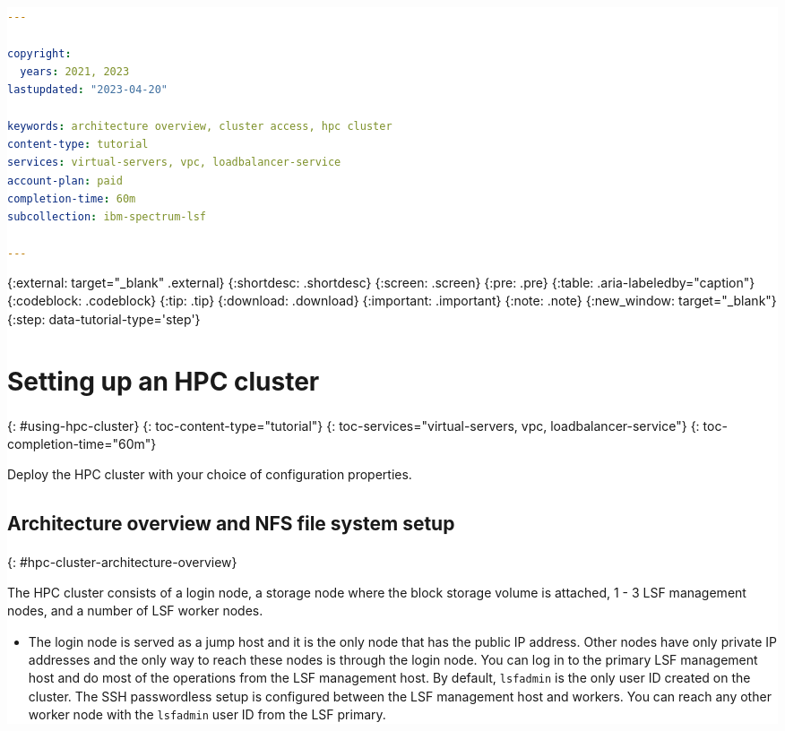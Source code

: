 ```yaml
---

copyright: 
  years: 2021, 2023
lastupdated: "2023-04-20"

keywords: architecture overview, cluster access, hpc cluster
content-type: tutorial
services: virtual-servers, vpc, loadbalancer-service
account-plan: paid
completion-time: 60m
subcollection: ibm-spectrum-lsf

---
```


{:external: target="_blank" .external}
{:shortdesc: .shortdesc}
{:screen: .screen}
{:pre: .pre}
{:table: .aria-labeledby="caption"}
{:codeblock: .codeblock}
{:tip: .tip}
{:download: .download}
{:important: .important}
{:note: .note}
{:new_window: target="_blank"}
{:step: data-tutorial-type='step'}

# Setting up an HPC cluster
{: #using-hpc-cluster} 
{: toc-content-type="tutorial"} 
{: toc-services="virtual-servers, vpc, loadbalancer-service"} 
{: toc-completion-time="60m"}

Deploy the HPC cluster with your choice of configuration properties.

## Architecture overview and NFS file system setup 
{: #hpc-cluster-architecture-overview}

The HPC cluster consists of a login node, a storage node where the block storage volume is attached, 1 - 3 LSF management nodes, and a number of LSF worker nodes.

* The login node is served as a jump host and it is the only node that has the public IP address. Other nodes have only private IP addresses and the only way to reach these nodes is through the login node. You can log in to the primary LSF management host and do most of the operations from the LSF management host. By default, `lsfadmin` is the only user ID created on the cluster. The SSH passwordless setup is configured between the LSF management host and workers. You can reach any other worker node with the `lsfadmin` user ID from the LSF primary.
